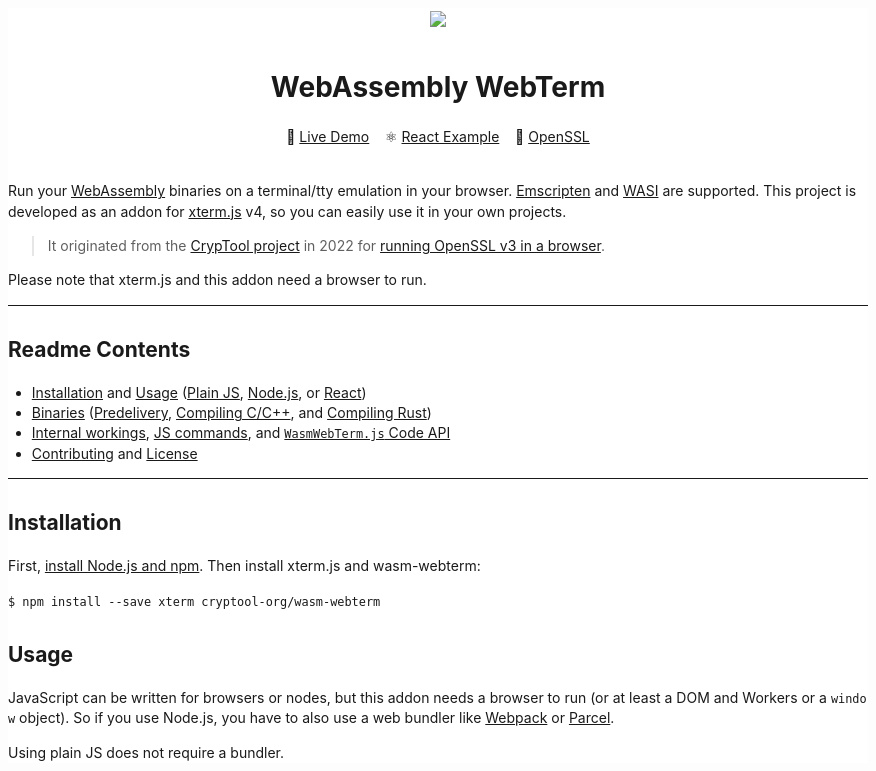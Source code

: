 <div align="center">
  <img height="100" src="https://user-images.githubusercontent.com/9321076/156306369-67d21652-3b81-475c-8b70-2bd7cbfbdf44.png" valign="middle" />
  <h1 style="border-bottom: none;">WebAssembly WebTerm</h1>
  🚀 <a href="https://www.cryptool.org/webterm">Live Demo</a> &nbsp;&nbsp;
  ⚛️ <a href="https://github.com/cryptool-org/wasm-webterm-react">React Example</a> &nbsp;&nbsp;
  🔐 <a href="https://github.com/cryptool-org/openssl-webterm">OpenSSL</a>
</div>
&nbsp;

Run your [WebAssembly](https://webassembly.org) binaries on a terminal/tty emulation in your browser. [Emscripten](https://emscripten.org) and [WASI](https://github.com/WebAssembly/WASI) are supported. This project is developed as an addon for [xterm.js](https://github.com/xtermjs/xterm.js) v4, so you can easily use it in your own projects.

> It originated from the [CrypTool project](https://www.cryptool.org) in 2022 for [running OpenSSL v3 in a browser](https://github.com/cryptool-org/openssl-webterm).

Please note that xterm.js and this addon need a browser to run.




-----


## Readme Contents

* [Installation](#installation) and [Usage](#usage) ([Plain JS](#variant-1-load-via-plain-js-script-tag), [Node.js](#variant-2-import-as-nodejs-module-and-use-a-web-bundler), or [React](#variant-3-using-react-and-a-web-bundler))
* [Binaries](#binaries) ([Predelivery](#predelivering-binaries), [Compiling C/C++](#compiling-cc-to-wasm-binaries), and [Compiling Rust](#compiling-rust-to-wasm-binaries))
* [Internal workings](#internal-procedure-flow), [JS commands](#defining-custom-js-commands), and [`WasmWebTerm.js` Code API](#wasmwebtermjs-code-api)
* [Contributing](#contributing) and [License](#license)


-----


## Installation

First, [install Node.js and npm](https://nodejs.org). Then install xterm.js and wasm-webterm:

```shell
$ npm install --save xterm cryptool-org/wasm-webterm
```

## Usage

JavaScript can be written for browsers or nodes, but this addon needs a browser to run (or at least a DOM and Workers or a `window` object). So if you use Node.js, you have to also use a web bundler like [Webpack](https://webpack.js.org) or [Parcel](https://parceljs.org).

Using plain JS does not require a bundler.

